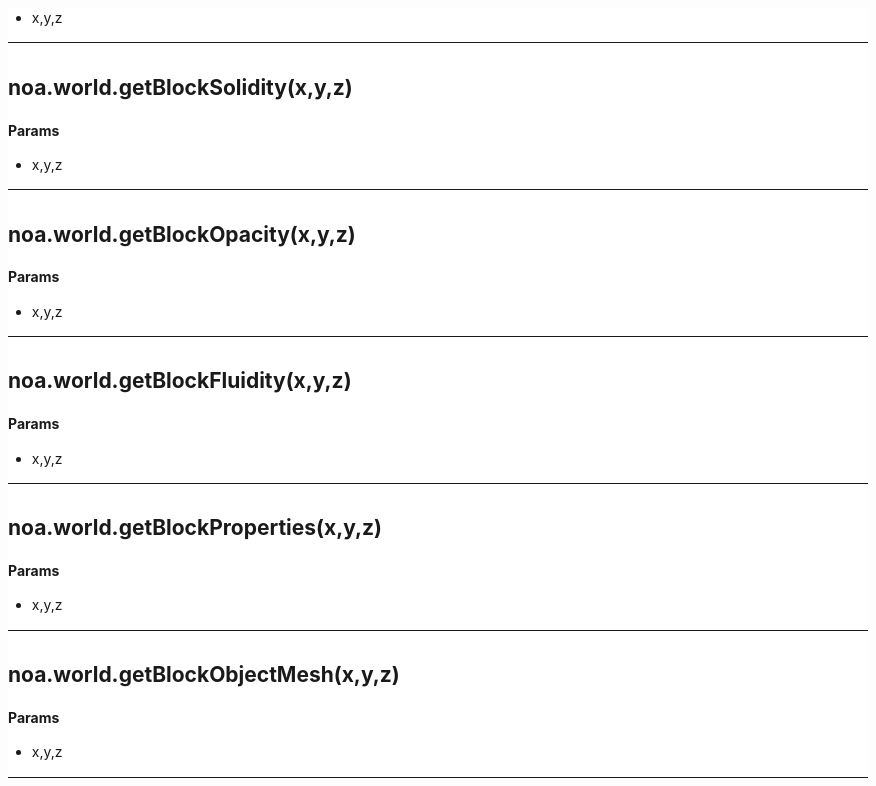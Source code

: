 - x,y,z


----

<a name="World+getBlockSolidity"></a>

## noa.world.getBlockSolidity(x,y,z)
**Params**

- x,y,z


----

<a name="World+getBlockOpacity"></a>

## noa.world.getBlockOpacity(x,y,z)
**Params**

- x,y,z


----

<a name="World+getBlockFluidity"></a>

## noa.world.getBlockFluidity(x,y,z)
**Params**

- x,y,z


----

<a name="World+getBlockProperties"></a>

## noa.world.getBlockProperties(x,y,z)
**Params**

- x,y,z


----

<a name="World+getBlockObjectMesh"></a>

## noa.world.getBlockObjectMesh(x,y,z)
**Params**

- x,y,z


----

<a name="World+setBlockID"></a>

